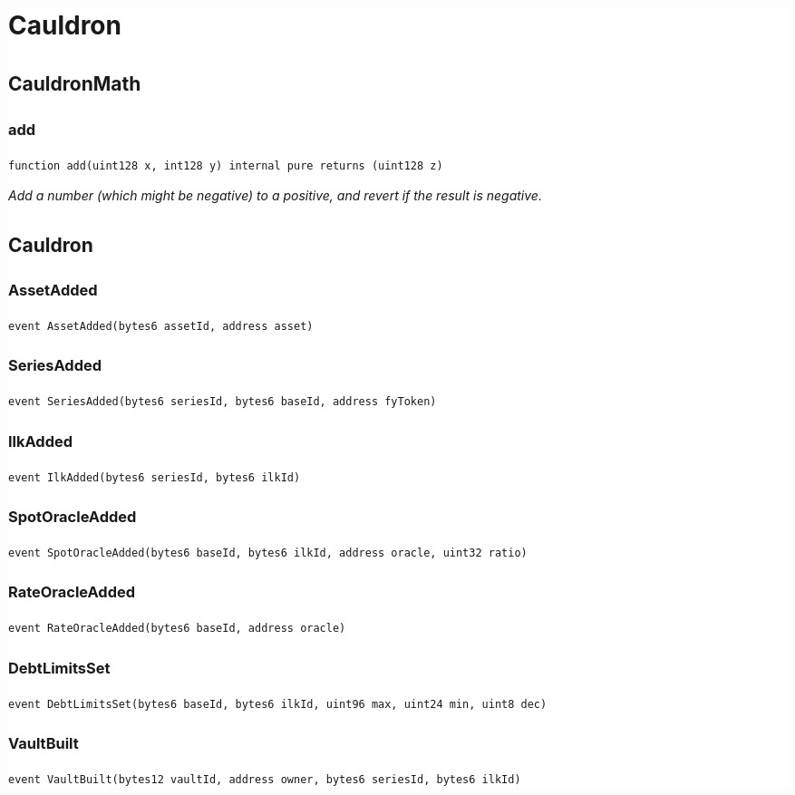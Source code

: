 # Cauldron

## CauldronMath

### add

```solidity
function add(uint128 x, int128 y) internal pure returns (uint128 z)
```

_Add a number (which might be negative) to a positive, and revert if the result is negative._

## Cauldron

### AssetAdded

```solidity
event AssetAdded(bytes6 assetId, address asset)
```

### SeriesAdded

```solidity
event SeriesAdded(bytes6 seriesId, bytes6 baseId, address fyToken)
```

### IlkAdded

```solidity
event IlkAdded(bytes6 seriesId, bytes6 ilkId)
```

### SpotOracleAdded

```solidity
event SpotOracleAdded(bytes6 baseId, bytes6 ilkId, address oracle, uint32 ratio)
```

### RateOracleAdded

```solidity
event RateOracleAdded(bytes6 baseId, address oracle)
```

### DebtLimitsSet

```solidity
event DebtLimitsSet(bytes6 baseId, bytes6 ilkId, uint96 max, uint24 min, uint8 dec)
```

### VaultBuilt

```solidity
event VaultBuilt(bytes12 vaultId, address owner, bytes6 seriesId, bytes6 ilkId)
```
